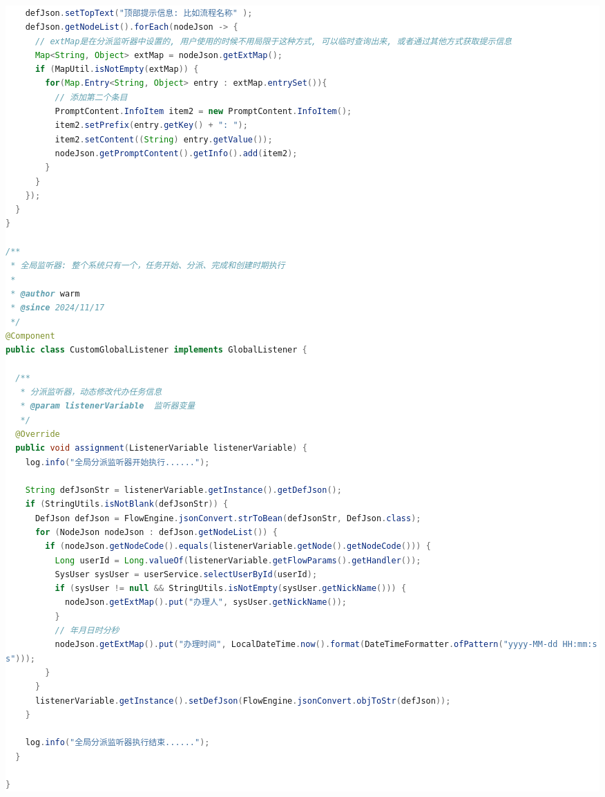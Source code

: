 ```java  {15-16,21-22}
    defJson.setTopText("顶部提示信息: 比如流程名称" );
    defJson.getNodeList().forEach(nodeJson -> {
      // extMap是在分派监听器中设置的, 用户使用的时候不用局限于这种方式, 可以临时查询出来, 或者通过其他方式获取提示信息  
      Map<String, Object> extMap = nodeJson.getExtMap();
      if (MapUtil.isNotEmpty(extMap)) {
        for(Map.Entry<String, Object> entry : extMap.entrySet()){
          // 添加第二个条目
          PromptContent.InfoItem item2 = new PromptContent.InfoItem();
          item2.setPrefix(entry.getKey() + ": ");
          item2.setContent((String) entry.getValue());
          nodeJson.getPromptContent().getInfo().add(item2);
        }
      }
    });
  }
}

/**
 * 全局监听器: 整个系统只有一个，任务开始、分派、完成和创建时期执行
 *
 * @author warm
 * @since 2024/11/17
 */
@Component
public class CustomGlobalListener implements GlobalListener {

  /**
   * 分派监听器，动态修改代办任务信息
   * @param listenerVariable  监听器变量
   */
  @Override
  public void assignment(ListenerVariable listenerVariable) {
    log.info("全局分派监听器开始执行......");

    String defJsonStr = listenerVariable.getInstance().getDefJson();
    if (StringUtils.isNotBlank(defJsonStr)) {
      DefJson defJson = FlowEngine.jsonConvert.strToBean(defJsonStr, DefJson.class);
      for (NodeJson nodeJson : defJson.getNodeList()) {
        if (nodeJson.getNodeCode().equals(listenerVariable.getNode().getNodeCode())) {
          Long userId = Long.valueOf(listenerVariable.getFlowParams().getHandler());
          SysUser sysUser = userService.selectUserById(userId);
          if (sysUser != null && StringUtils.isNotEmpty(sysUser.getNickName())) {
            nodeJson.getExtMap().put("办理人", sysUser.getNickName());
          }
          // 年月日时分秒
          nodeJson.getExtMap().put("办理时间", LocalDateTime.now().format(DateTimeFormatter.ofPattern("yyyy-MM-dd HH:mm:ss")));
        }
      }
      listenerVariable.getInstance().setDefJson(FlowEngine.jsonConvert.objToStr(defJson));
    }

    log.info("全局分派监听器执行结束......");
  }

}
```
